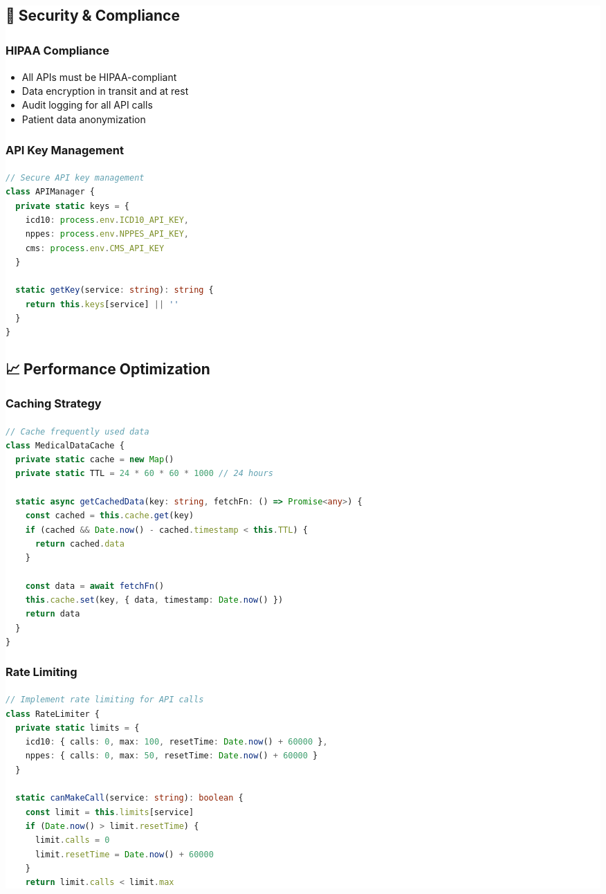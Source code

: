 ## 🔐 **Security & Compliance**

### **HIPAA Compliance**
- All APIs must be HIPAA-compliant
- Data encryption in transit and at rest
- Audit logging for all API calls
- Patient data anonymization

### **API Key Management**
```typescript
// Secure API key management
class APIManager {
  private static keys = {
    icd10: process.env.ICD10_API_KEY,
    nppes: process.env.NPPES_API_KEY,
    cms: process.env.CMS_API_KEY
  }

  static getKey(service: string): string {
    return this.keys[service] || ''
  }
}
```

## 📈 **Performance Optimization**

### **Caching Strategy**
```typescript
// Cache frequently used data
class MedicalDataCache {
  private static cache = new Map()
  private static TTL = 24 * 60 * 60 * 1000 // 24 hours

  static async getCachedData(key: string, fetchFn: () => Promise<any>) {
    const cached = this.cache.get(key)
    if (cached && Date.now() - cached.timestamp < this.TTL) {
      return cached.data
    }
    
    const data = await fetchFn()
    this.cache.set(key, { data, timestamp: Date.now() })
    return data
  }
}
```

### **Rate Limiting**
```typescript
// Implement rate limiting for API calls
class RateLimiter {
  private static limits = {
    icd10: { calls: 0, max: 100, resetTime: Date.now() + 60000 },
    nppes: { calls: 0, max: 50, resetTime: Date.now() + 60000 }
  }

  static canMakeCall(service: string): boolean {
    const limit = this.limits[service]
    if (Date.now() > limit.resetTime) {
      limit.calls = 0
      limit.resetTime = Date.now() + 60000
    }
    return limit.calls < limit.max
```